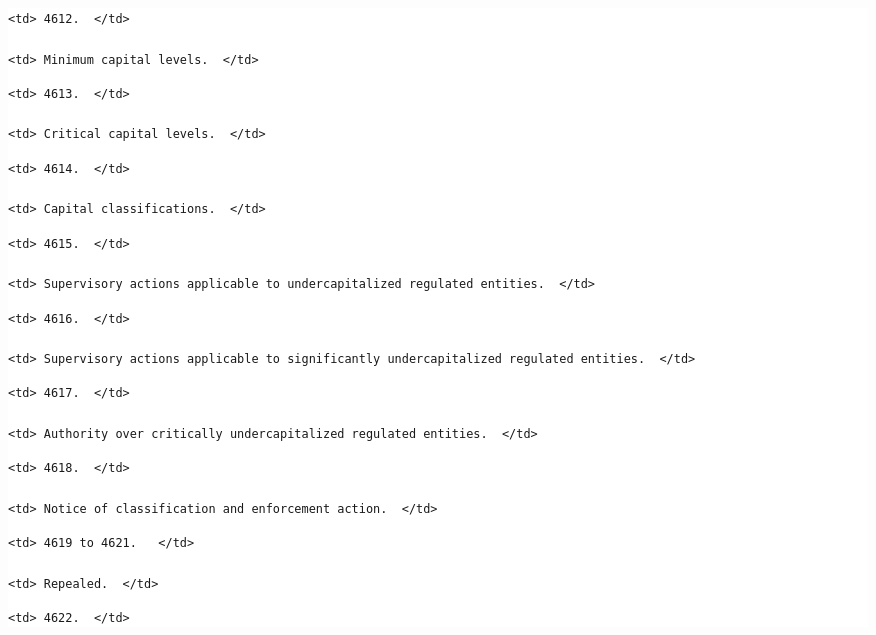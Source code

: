     <td> 4612.  </td>

    <td> Minimum capital levels.  </td>

  </tr>

  <tr>

    <td> 4613.  </td>

    <td> Critical capital levels.  </td>

  </tr>

  <tr>

    <td> 4614.  </td>

    <td> Capital classifications.  </td>

  </tr>

  <tr>

    <td> 4615.  </td>

    <td> Supervisory actions applicable to undercapitalized regulated entities.  </td>

  </tr>

  <tr>

    <td> 4616.  </td>

    <td> Supervisory actions applicable to significantly undercapitalized regulated entities.  </td>

  </tr>

  <tr>

    <td> 4617.  </td>

    <td> Authority over critically undercapitalized regulated entities.  </td>

  </tr>

  <tr>

    <td> 4618.  </td>

    <td> Notice of classification and enforcement action.  </td>

  </tr>

  <tr>

    <td> 4619 to 4621.   </td>

    <td> Repealed.  </td>

  </tr>

  <tr>

    <td> 4622.  </td>
